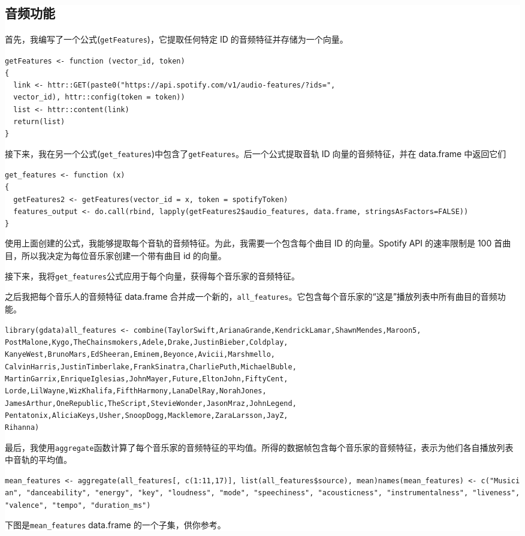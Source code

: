 ## 音频功能

首先，我编写了一个公式(`getFeatures`)，它提取任何特定 ID 的音频特征并存储为一个向量。

```
getFeatures <- function (vector_id, token) 
{
  link <- httr::GET(paste0("https://api.spotify.com/v1/audio-features/?ids=", 
  vector_id), httr::config(token = token))
  list <- httr::content(link)
  return(list)
}
```

接下来，我在另一个公式(`get_features`)中包含了`getFeatures`。后一个公式提取音轨 ID 向量的音频特征，并在 data.frame 中返回它们

```
get_features <- function (x) 
{
  getFeatures2 <- getFeatures(vector_id = x, token = spotifyToken)
  features_output <- do.call(rbind, lapply(getFeatures2$audio_features, data.frame, stringsAsFactors=FALSE))
}
```

使用上面创建的公式，我能够提取每个音轨的音频特征。为此，我需要一个包含每个曲目 ID 的向量。Spotify API 的速率限制是 100 首曲目，所以我决定为每位音乐家创建一个带有曲目 id 的向量。

接下来，我将`get_features`公式应用于每个向量，获得每个音乐家的音频特征。

之后我把每个音乐人的音频特征 data.frame 合并成一个新的，`all_features`。它包含每个音乐家的“这是”播放列表中所有曲目的音频功能。

```
library(gdata)all_features <- combine(TaylorSwift,ArianaGrande,KendrickLamar,ShawnMendes,Maroon5,
PostMalone,Kygo,TheChainsmokers,Adele,Drake,JustinBieber,Coldplay,
KanyeWest,BrunoMars,EdSheeran,Eminem,Beyonce,Avicii,Marshmello,
CalvinHarris,JustinTimberlake,FrankSinatra,CharliePuth,MichaelBuble,
MartinGarrix,EnriqueIglesias,JohnMayer,Future,EltonJohn,FiftyCent,
Lorde,LilWayne,WizKhalifa,FifthHarmony,LanaDelRay,NorahJones,
JamesArthur,OneRepublic,TheScript,StevieWonder,JasonMraz,JohnLegend,
Pentatonix,AliciaKeys,Usher,SnoopDogg,Macklemore,ZaraLarsson,JayZ,
Rihanna)
```

最后，我使用`aggregate`函数计算了每个音乐家的音频特征的平均值。所得的数据帧包含每个音乐家的音频特征，表示为他们各自播放列表中音轨的平均值。

```
mean_features <- aggregate(all_features[, c(1:11,17)], list(all_features$source), mean)names(mean_features) <- c("Musician", "danceability", "energy", "key", "loudness", "mode", "speechiness", "acousticness", "instrumentalness", "liveness", "valence", "tempo", "duration_ms")
```

下图是`mean_features` data.frame 的一个子集，供你参考。
